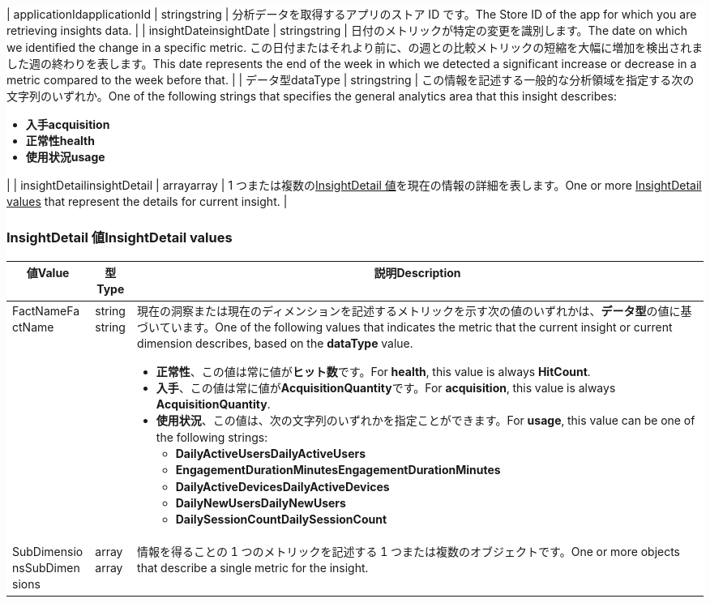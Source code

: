 | <span data-ttu-id="8c5b5-177">applicationId</span><span class="sxs-lookup"><span data-stu-id="8c5b5-177">applicationId</span></span>       | <span data-ttu-id="8c5b5-178">string</span><span class="sxs-lookup"><span data-stu-id="8c5b5-178">string</span></span> | <span data-ttu-id="8c5b5-179">分析データを取得するアプリのストア ID です。</span><span class="sxs-lookup"><span data-stu-id="8c5b5-179">The Store ID of the app for which you are retrieving insights data.</span></span>     |
| <span data-ttu-id="8c5b5-180">insightDate</span><span class="sxs-lookup"><span data-stu-id="8c5b5-180">insightDate</span></span>                | <span data-ttu-id="8c5b5-181">string</span><span class="sxs-lookup"><span data-stu-id="8c5b5-181">string</span></span> | <span data-ttu-id="8c5b5-182">日付のメトリックが特定の変更を識別します。</span><span class="sxs-lookup"><span data-stu-id="8c5b5-182">The date on which we identified the change in a specific metric.</span></span> <span data-ttu-id="8c5b5-183">この日付またはそれより前に、の週との比較メトリックの短縮を大幅に増加を検出されました週の終わりを表します。</span><span class="sxs-lookup"><span data-stu-id="8c5b5-183">This date represents the end of the week in which we detected a significant increase or decrease in a metric compared to the week before that.</span></span> |
| <span data-ttu-id="8c5b5-184">データ型</span><span class="sxs-lookup"><span data-stu-id="8c5b5-184">dataType</span></span>     | <span data-ttu-id="8c5b5-185">string</span><span class="sxs-lookup"><span data-stu-id="8c5b5-185">string</span></span> | <span data-ttu-id="8c5b5-186">この情報を記述する一般的な分析領域を指定する次の文字列のいずれか。</span><span class="sxs-lookup"><span data-stu-id="8c5b5-186">One of the following strings that specifies the general analytics area that this insight describes:</span></span><p/><ul><li><strong><span data-ttu-id="8c5b5-187">入手</span><span class="sxs-lookup"><span data-stu-id="8c5b5-187">acquisition</span></span></strong></li><li><strong><span data-ttu-id="8c5b5-188">正常性</span><span class="sxs-lookup"><span data-stu-id="8c5b5-188">health</span></span></strong></li><li><strong><span data-ttu-id="8c5b5-189">使用状況</span><span class="sxs-lookup"><span data-stu-id="8c5b5-189">usage</span></span></strong></li></ul>   |
| <span data-ttu-id="8c5b5-190">insightDetail</span><span class="sxs-lookup"><span data-stu-id="8c5b5-190">insightDetail</span></span>          | <span data-ttu-id="8c5b5-191">array</span><span class="sxs-lookup"><span data-stu-id="8c5b5-191">array</span></span> | <span data-ttu-id="8c5b5-192">1 つまたは複数の[InsightDetail 値](#insightdetail-values)を現在の情報の詳細を表します。</span><span class="sxs-lookup"><span data-stu-id="8c5b5-192">One or more [InsightDetail values](#insightdetail-values) that represent the details for current insight.</span></span>    |


### <a name="insightdetail-values"></a><span data-ttu-id="8c5b5-193">InsightDetail 値</span><span class="sxs-lookup"><span data-stu-id="8c5b5-193">InsightDetail values</span></span>

| <span data-ttu-id="8c5b5-194">値</span><span class="sxs-lookup"><span data-stu-id="8c5b5-194">Value</span></span>               | <span data-ttu-id="8c5b5-195">型</span><span class="sxs-lookup"><span data-stu-id="8c5b5-195">Type</span></span>   | <span data-ttu-id="8c5b5-196">説明</span><span class="sxs-lookup"><span data-stu-id="8c5b5-196">Description</span></span>                           |
|---------------------|--------|-------------------------------------------|
| <span data-ttu-id="8c5b5-197">FactName</span><span class="sxs-lookup"><span data-stu-id="8c5b5-197">FactName</span></span>           | <span data-ttu-id="8c5b5-198">string</span><span class="sxs-lookup"><span data-stu-id="8c5b5-198">string</span></span> | <span data-ttu-id="8c5b5-199">現在の洞察または現在のディメンションを記述するメトリックを示す次の値のいずれかは、**データ型**の値に基づいています。</span><span class="sxs-lookup"><span data-stu-id="8c5b5-199">One of the following values that indicates the metric that the current insight or current dimension describes, based on the **dataType** value.</span></span><ul><li><span data-ttu-id="8c5b5-200">**正常性**、この値は常に値が**ヒット数**です。</span><span class="sxs-lookup"><span data-stu-id="8c5b5-200">For **health**, this value is always **HitCount**.</span></span></li><li><span data-ttu-id="8c5b5-201">**入手**、この値は常に値が**AcquisitionQuantity**です。</span><span class="sxs-lookup"><span data-stu-id="8c5b5-201">For **acquisition**, this value is always **AcquisitionQuantity**.</span></span></li><li><span data-ttu-id="8c5b5-202">**使用状況**、この値は、次の文字列のいずれかを指定ことができます。</span><span class="sxs-lookup"><span data-stu-id="8c5b5-202">For **usage**, this value can be one of the following strings:</span></span><ul><li><strong><span data-ttu-id="8c5b5-203">DailyActiveUsers</span><span class="sxs-lookup"><span data-stu-id="8c5b5-203">DailyActiveUsers</span></span></strong></li><li><strong><span data-ttu-id="8c5b5-204">EngagementDurationMinutes</span><span class="sxs-lookup"><span data-stu-id="8c5b5-204">EngagementDurationMinutes</span></span></strong></li><li><strong><span data-ttu-id="8c5b5-205">DailyActiveDevices</span><span class="sxs-lookup"><span data-stu-id="8c5b5-205">DailyActiveDevices</span></span></strong></li><li><strong><span data-ttu-id="8c5b5-206">DailyNewUsers</span><span class="sxs-lookup"><span data-stu-id="8c5b5-206">DailyNewUsers</span></span></strong></li><li><strong><span data-ttu-id="8c5b5-207">DailySessionCount</span><span class="sxs-lookup"><span data-stu-id="8c5b5-207">DailySessionCount</span></span></strong></li></ul></ul>  |
| <span data-ttu-id="8c5b5-208">SubDimensions</span><span class="sxs-lookup"><span data-stu-id="8c5b5-208">SubDimensions</span></span>         | <span data-ttu-id="8c5b5-209">array</span><span class="sxs-lookup"><span data-stu-id="8c5b5-209">array</span></span> |  <span data-ttu-id="8c5b5-210">情報を得ることの 1 つのメトリックを記述する 1 つまたは複数のオブジェクトです。</span><span class="sxs-lookup"><span data-stu-id="8c5b5-210">One or more objects that describe a single metric for the insight.</span></span>   |